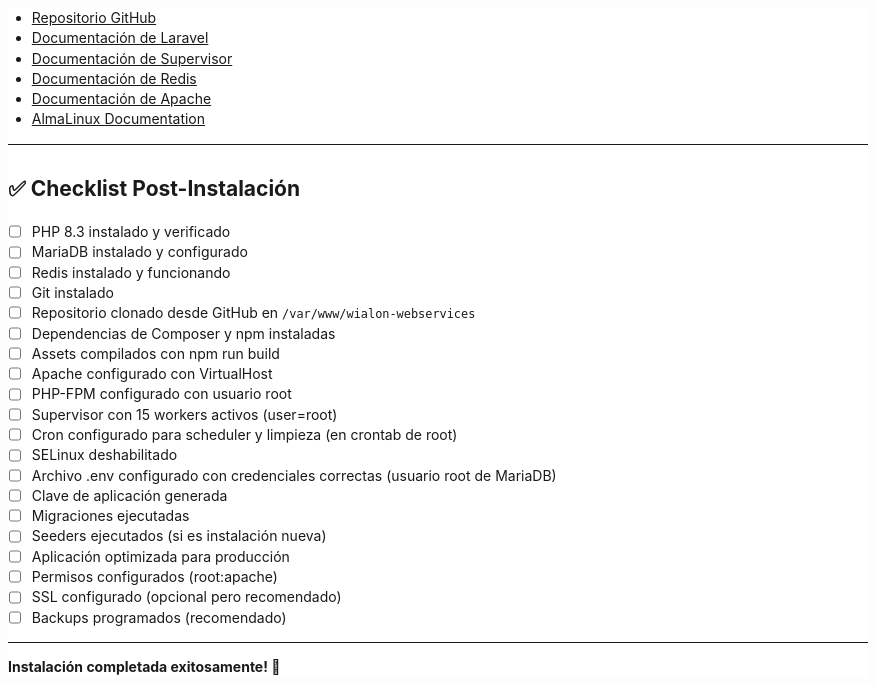 -   [Repositorio GitHub](https://github.com/Jhamnerx/wialon-webservices)
-   [Documentación de Laravel](https://laravel.com/docs/11.x)
-   [Documentación de Supervisor](http://supervisord.org/)
-   [Documentación de Redis](https://redis.io/documentation)
-   [Documentación de Apache](https://httpd.apache.org/docs/)
-   [AlmaLinux Documentation](https://wiki.almalinux.org/)

---

## ✅ Checklist Post-Instalación

-   [ ] PHP 8.3 instalado y verificado
-   [ ] MariaDB instalado y configurado
-   [ ] Redis instalado y funcionando
-   [ ] Git instalado
-   [ ] Repositorio clonado desde GitHub en `/var/www/wialon-webservices`
-   [ ] Dependencias de Composer y npm instaladas
-   [ ] Assets compilados con npm run build
-   [ ] Apache configurado con VirtualHost
-   [ ] PHP-FPM configurado con usuario root
-   [ ] Supervisor con 15 workers activos (user=root)
-   [ ] Cron configurado para scheduler y limpieza (en crontab de root)
-   [ ] SELinux deshabilitado
-   [ ] Archivo .env configurado con credenciales correctas (usuario root de MariaDB)
-   [ ] Clave de aplicación generada
-   [ ] Migraciones ejecutadas
-   [ ] Seeders ejecutados (si es instalación nueva)
-   [ ] Aplicación optimizada para producción
-   [ ] Permisos configurados (root:apache)
-   [ ] SSL configurado (opcional pero recomendado)
-   [ ] Backups programados (recomendado)

---

**Instalación completada exitosamente! 🎉**

